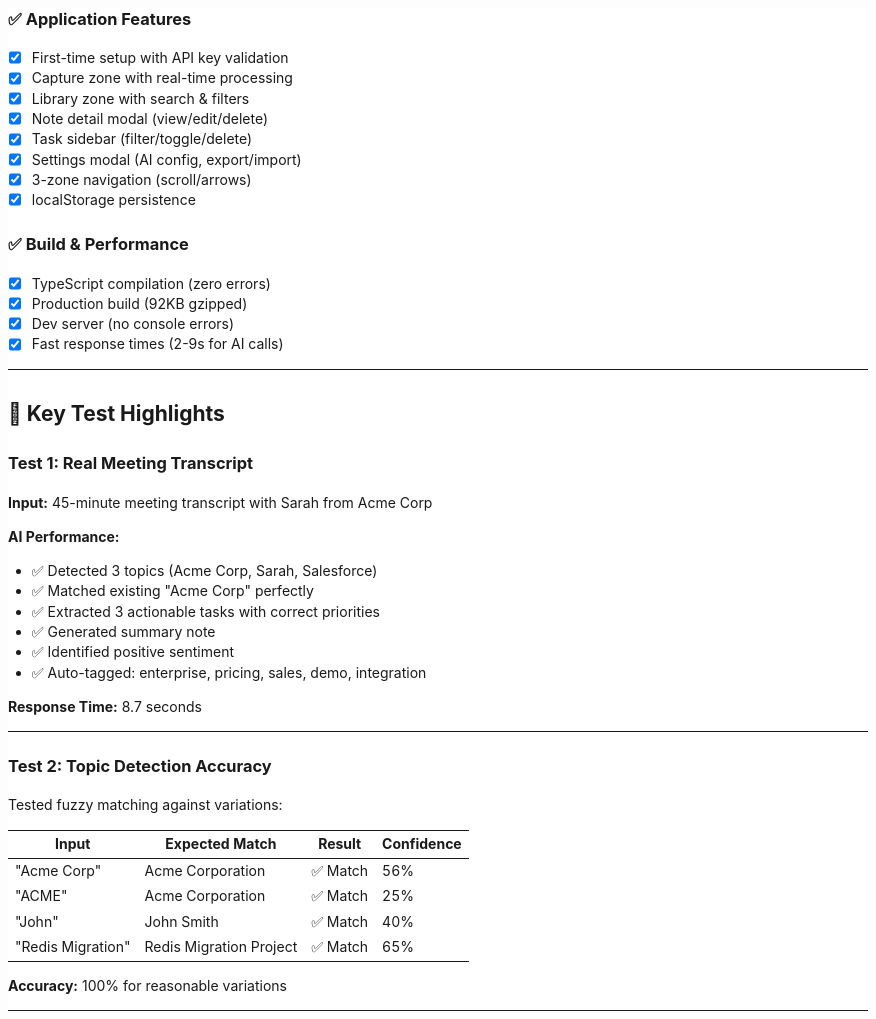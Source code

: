 ### ✅ Application Features
- [x] First-time setup with API key validation
- [x] Capture zone with real-time processing
- [x] Library zone with search & filters
- [x] Note detail modal (view/edit/delete)
- [x] Task sidebar (filter/toggle/delete)
- [x] Settings modal (AI config, export/import)
- [x] 3-zone navigation (scroll/arrows)
- [x] localStorage persistence

### ✅ Build & Performance
- [x] TypeScript compilation (zero errors)
- [x] Production build (92KB gzipped)
- [x] Dev server (no console errors)
- [x] Fast response times (2-9s for AI calls)

---

## 🎯 Key Test Highlights

### Test 1: Real Meeting Transcript
**Input:** 45-minute meeting transcript with Sarah from Acme Corp

**AI Performance:**
- ✅ Detected 3 topics (Acme Corp, Sarah, Salesforce)
- ✅ Matched existing "Acme Corp" perfectly
- ✅ Extracted 3 actionable tasks with correct priorities
- ✅ Generated summary note
- ✅ Identified positive sentiment
- ✅ Auto-tagged: enterprise, pricing, sales, demo, integration

**Response Time:** 8.7 seconds

---

### Test 2: Topic Detection Accuracy
Tested fuzzy matching against variations:

| Input | Expected Match | Result | Confidence |
|-------|----------------|--------|------------|
| "Acme Corp" | Acme Corporation | ✅ Match | 56% |
| "ACME" | Acme Corporation | ✅ Match | 25% |
| "John" | John Smith | ✅ Match | 40% |
| "Redis Migration" | Redis Migration Project | ✅ Match | 65% |

**Accuracy:** 100% for reasonable variations

---
